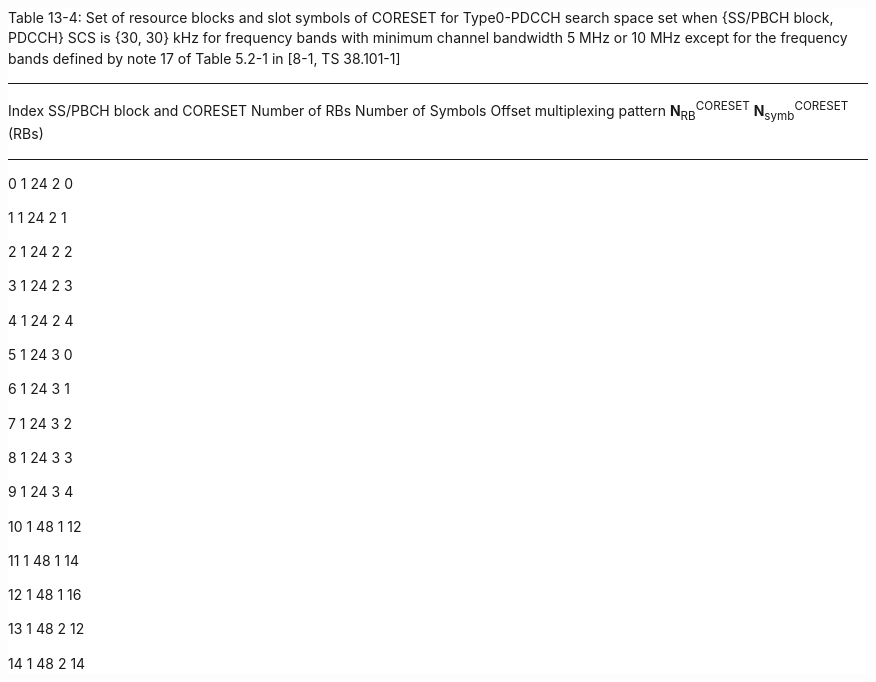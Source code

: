 Table 13-4: Set of resource blocks and slot symbols of CORESET for
Type0-PDCCH search space set when {SS/PBCH block, PDCCH} SCS is {30, 30}
kHz for frequency bands with minimum channel bandwidth 5 MHz or 10 MHz
except for the frequency bands defined by note 17 of Table 5.2-1 in
\[8-1, TS 38.101-1\]

  ----------------------------------------------------------------------------------------------------------------------------------------
  Index   SS/PBCH block and CORESET   Number of RBs                               Number of Symbols                             Offset
          multiplexing pattern        $\mathbf{N}_{\text{RB}}^{\text{CORESET}}$   $\mathbf{N}_{\text{symb}}^{\text{CORESET}}$   (RBs)
  ------- --------------------------- ------------------------------------------- --------------------------------------------- ----------
  0       1                           24                                          2                                             0

  1       1                           24                                          2                                             1

  2       1                           24                                          2                                             2

  3       1                           24                                          2                                             3

  4       1                           24                                          2                                             4

  5       1                           24                                          3                                             0

  6       1                           24                                          3                                             1

  7       1                           24                                          3                                             2

  8       1                           24                                          3                                             3

  9       1                           24                                          3                                             4

  10      1                           48                                          1                                             12

  11      1                           48                                          1                                             14

  12      1                           48                                          1                                             16

  13      1                           48                                          2                                             12

  14      1                           48                                          2                                             14
